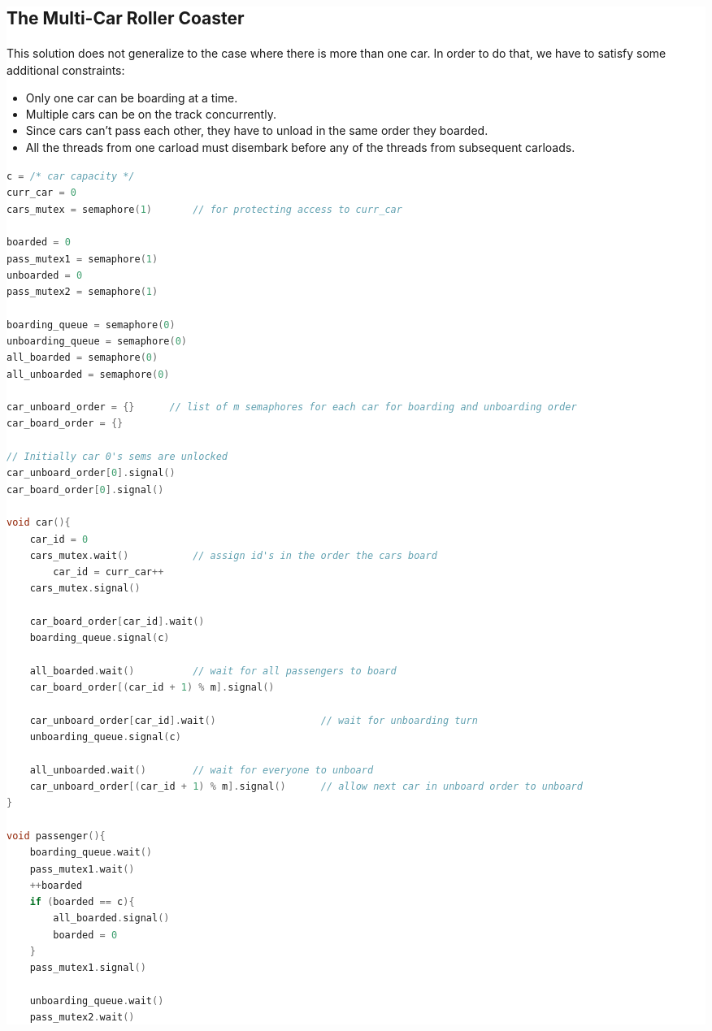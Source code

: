 ## The Multi-Car Roller Coaster

This solution does not generalize to the case where there is more than one car.
In order to do that, we have to satisfy some additional constraints:  
- Only one car can be boarding at a time.
- Multiple cars can be on the track concurrently.
- Since cars can’t pass each other, they have to unload in the same order
they boarded.
- All the threads from one carload must disembark before any of the threads
from subsequent carloads.

```cpp
c = /* car capacity */
curr_car = 0
cars_mutex = semaphore(1)       // for protecting access to curr_car

boarded = 0
pass_mutex1 = semaphore(1)     
unboarded = 0
pass_mutex2 = semaphore(1)

boarding_queue = semaphore(0)
unboarding_queue = semaphore(0)
all_boarded = semaphore(0)
all_unboarded = semaphore(0)

car_unboard_order = {}      // list of m semaphores for each car for boarding and unboarding order
car_board_order = {}

// Initially car 0's sems are unlocked
car_unboard_order[0].signal()
car_board_order[0].signal()

void car(){
    car_id = 0
    cars_mutex.wait()           // assign id's in the order the cars board
        car_id = curr_car++
    cars_mutex.signal()

    car_board_order[car_id].wait()
    boarding_queue.signal(c)
    
    all_boarded.wait()          // wait for all passengers to board
    car_board_order[(car_id + 1) % m].signal()

    car_unboard_order[car_id].wait()                  // wait for unboarding turn
    unboarding_queue.signal(c)

    all_unboarded.wait()        // wait for everyone to unboard
    car_unboard_order[(car_id + 1) % m].signal()      // allow next car in unboard order to unboard
}

void passenger(){
    boarding_queue.wait()
    pass_mutex1.wait()
    ++boarded
    if (boarded == c){
        all_boarded.signal()
        boarded = 0
    }
    pass_mutex1.signal()

    unboarding_queue.wait()
    pass_mutex2.wait()
```